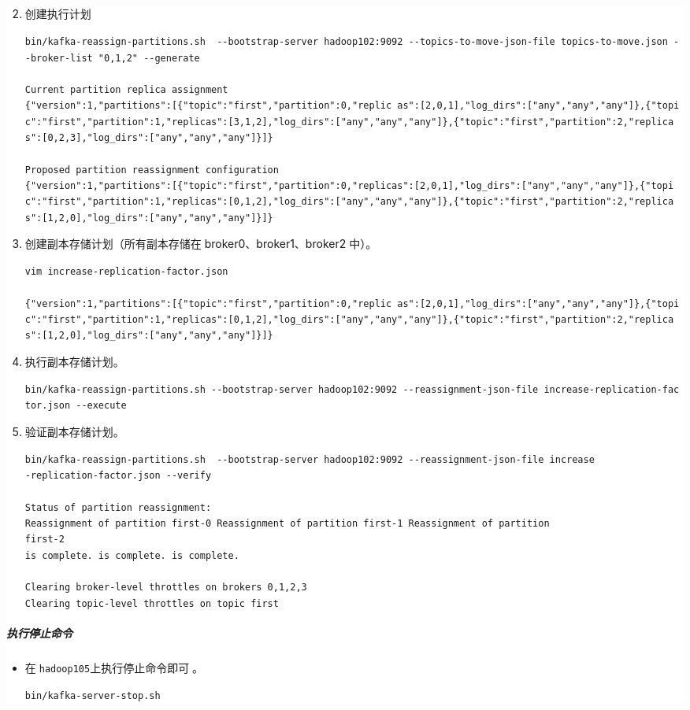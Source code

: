 2. 创建执行计划

   ~~~
   bin/kafka-reassign-partitions.sh  --bootstrap-server hadoop102:9092 --topics-to-move-json-file topics-to-move.json --broker-list "0,1,2" --generate
   
   Current partition replica assignment
   {"version":1,"partitions":[{"topic":"first","partition":0,"replic as":[2,0,1],"log_dirs":["any","any","any"]},{"topic":"first","partition":1,"replicas":[3,1,2],"log_dirs":["any","any","any"]},{"topic":"first","partition":2,"replicas":[0,2,3],"log_dirs":["any","any","any"]}]}
   
   Proposed partition reassignment configuration
   {"version":1,"partitions":[{"topic":"first","partition":0,"replicas":[2,0,1],"log_dirs":["any","any","any"]},{"topic":"first","partition":1,"replicas":[0,1,2],"log_dirs":["any","any","any"]},{"topic":"first","partition":2,"replicas":[1,2,0],"log_dirs":["any","any","any"]}]}
   
   ~~~

3. 创建副本存储计划（所有副本存储在 broker0、broker1、broker2 中）。

   ~~~
   vim increase-replication-factor.json
   
   {"version":1,"partitions":[{"topic":"first","partition":0,"replic as":[2,0,1],"log_dirs":["any","any","any"]},{"topic":"first","partition":1,"replicas":[0,1,2],"log_dirs":["any","any","any"]},{"topic":"first","partition":2,"replicas":[1,2,0],"log_dirs":["any","any","any"]}]}
   
   ~~~

4. 执行副本存储计划。

   ~~~
   bin/kafka-reassign-partitions.sh --bootstrap-server hadoop102:9092 --reassignment-json-file increase-replication-factor.json --execute
   ~~~

5. 验证副本存储计划。

   ~~~
   bin/kafka-reassign-partitions.sh  --bootstrap-server hadoop102:9092 --reassignment-json-file increase
   -replication-factor.json --verify
   
   Status of partition reassignment:
   Reassignment of partition first-0 Reassignment of partition first-1 Reassignment of partition 
   first-2
   is complete. is complete. is complete.
   
   Clearing broker-level throttles on brokers 0,1,2,3
   Clearing topic-level throttles on topic first
   ~~~

##### 执行停止命令

- 在 `hadoop105`上执行停止命令即可 。

  ~~~
  bin/kafka-server-stop.sh
  ~~~
